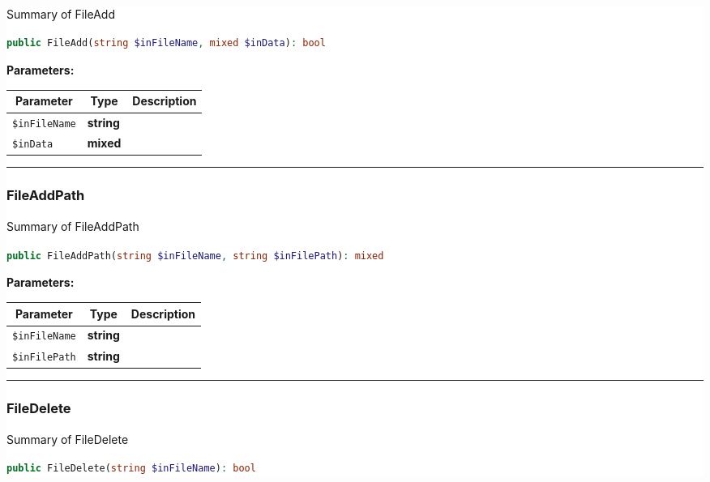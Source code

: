 Summary of FileAdd

```php
public FileAdd(string $inFileName, mixed $inData): bool
```








**Parameters:**

| Parameter | Type | Description |
|-----------|------|-------------|
| `$inFileName` | **string** |  |
| `$inData` | **mixed** |  |





***

### FileAddPath

Summary of FileAddPath

```php
public FileAddPath(string $inFileName, string $inFilePath): mixed
```








**Parameters:**

| Parameter | Type | Description |
|-----------|------|-------------|
| `$inFileName` | **string** |  |
| `$inFilePath` | **string** |  |





***

### FileDelete

Summary of FileDelete

```php
public FileDelete(string $inFileName): bool
```



